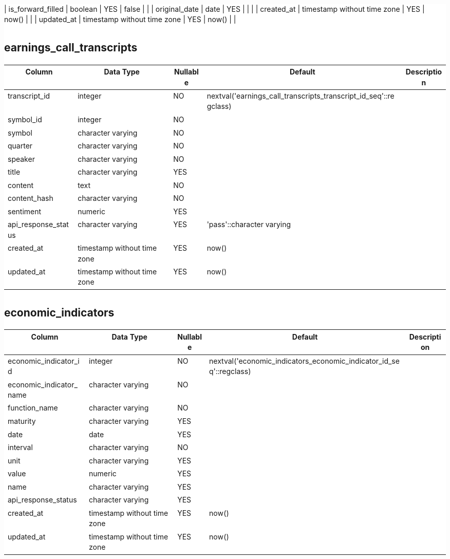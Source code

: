 | is_forward_filled | boolean | YES | false |  |
| original_date | date | YES |  |  |
| created_at | timestamp without time zone | YES | now() |  |
| updated_at | timestamp without time zone | YES | now() |  |

## earnings_call_transcripts
| Column | Data Type | Nullable | Default | Description |
|--------|-----------|----------|---------|-------------|
| transcript_id | integer | NO | nextval('earnings_call_transcripts_transcript_id_seq'::regclass) |  |
| symbol_id | integer | NO |  |  |
| symbol | character varying | NO |  |  |
| quarter | character varying | NO |  |  |
| speaker | character varying | NO |  |  |
| title | character varying | YES |  |  |
| content | text | NO |  |  |
| content_hash | character varying | NO |  |  |
| sentiment | numeric | YES |  |  |
| api_response_status | character varying | YES | 'pass'::character varying |  |
| created_at | timestamp without time zone | YES | now() |  |
| updated_at | timestamp without time zone | YES | now() |  |

## economic_indicators
| Column | Data Type | Nullable | Default | Description |
|--------|-----------|----------|---------|-------------|
| economic_indicator_id | integer | NO | nextval('economic_indicators_economic_indicator_id_seq'::regclass) |  |
| economic_indicator_name | character varying | NO |  |  |
| function_name | character varying | NO |  |  |
| maturity | character varying | YES |  |  |
| date | date | YES |  |  |
| interval | character varying | NO |  |  |
| unit | character varying | YES |  |  |
| value | numeric | YES |  |  |
| name | character varying | YES |  |  |
| api_response_status | character varying | YES |  |  |
| created_at | timestamp without time zone | YES | now() |  |
| updated_at | timestamp without time zone | YES | now() |  |
